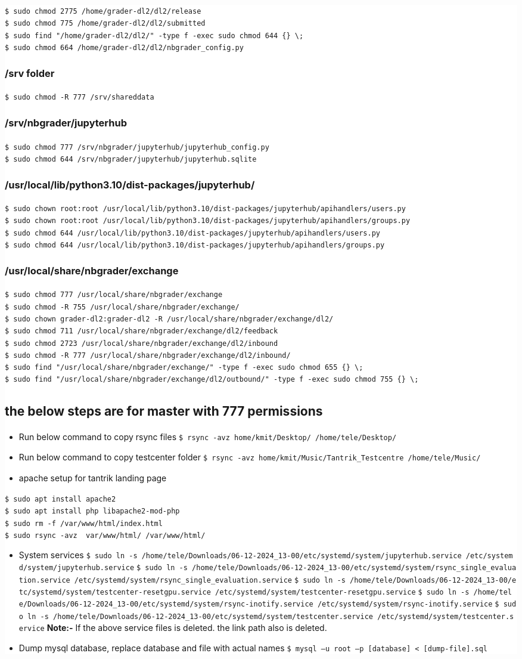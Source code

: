 ```
$ sudo chmod 2775 /home/grader-dl2/dl2/release
$ sudo chmod 775 /home/grader-dl2/dl2/submitted
$ sudo find "/home/grader-dl2/dl2/" -type f -exec sudo chmod 644 {} \;
$ sudo chmod 664 /home/grader-dl2/dl2/nbgrader_config.py
```
### /srv folder
`$ sudo chmod -R 777 /srv/shareddata`
 
### /srv/nbgrader/jupyterhub
```
$ sudo chmod 777 /srv/nbgrader/jupyterhub/jupyterhub_config.py
$ sudo chmod 644 /srv/nbgrader/jupyterhub/jupyterhub.sqlite
```

### /usr/local/lib/python3.10/dist-packages/jupyterhub/
```
$ sudo chown root:root /usr/local/lib/python3.10/dist-packages/jupyterhub/apihandlers/users.py
$ sudo chown root:root /usr/local/lib/python3.10/dist-packages/jupyterhub/apihandlers/groups.py
$ sudo chmod 644 /usr/local/lib/python3.10/dist-packages/jupyterhub/apihandlers/users.py
$ sudo chmod 644 /usr/local/lib/python3.10/dist-packages/jupyterhub/apihandlers/groups.py

```

### /usr/local/share/nbgrader/exchange
```
$ sudo chmod 777 /usr/local/share/nbgrader/exchange
$ sudo chmod -R 755 /usr/local/share/nbgrader/exchange/
$ sudo chown grader-dl2:grader-dl2 -R /usr/local/share/nbgrader/exchange/dl2/
$ sudo chmod 711 /usr/local/share/nbgrader/exchange/dl2/feedback
$ sudo chmod 2723 /usr/local/share/nbgrader/exchange/dl2/inbound
$ sudo chmod -R 777 /usr/local/share/nbgrader/exchange/dl2/inbound/
$ sudo find "/usr/local/share/nbgrader/exchange/" -type f -exec sudo chmod 655 {} \;
$ sudo find "/usr/local/share/nbgrader/exchange/dl2/outbound/" -type f -exec sudo chmod 755 {} \;
```

## the below steps are for master with 777 permissions
* Run below command to copy rsync files
`$ rsync -avz home/kmit/Desktop/ /home/tele/Desktop/`

* Run below command to copy testcenter folder
`$ rsync -avz home/kmit/Music/Tantrik_Testcentre /home/tele/Music/`

* apache setup for tantrik landing page
```
$ sudo apt install apache2
$ sudo apt install php libapache2-mod-php
$ sudo rm -f /var/www/html/index.html
$ sudo rsync -avz  var/www/html/ /var/www/html/
```

* System services
`$ sudo ln -s /home/tele/Downloads/06-12-2024_13-00/etc/systemd/system/jupyterhub.service /etc/systemd/system/jupyterhub.service`
`$ sudo ln -s /home/tele/Downloads/06-12-2024_13-00/etc/systemd/system/rsync_single_evaluation.service /etc/systemd/system/rsync_single_evaluation.service`
`$ sudo ln -s /home/tele/Downloads/06-12-2024_13-00/etc/systemd/system/testcenter-resetgpu.service /etc/systemd/system/testcenter-resetgpu.service`
`$ sudo ln -s /home/tele/Downloads/06-12-2024_13-00/etc/systemd/system/rsync-inotify.service /etc/systemd/system/rsync-inotify.service`
`$ sudo ln -s /home/tele/Downloads/06-12-2024_13-00/etc/systemd/system/testcenter.service /etc/systemd/system/testcenter.service`
**Note:-** If the above service files is deleted. the link path also is deleted.

* Dump mysql database, replace database and file with actual names
`$ mysql –u root –p [database] < [dump-file].sql`
